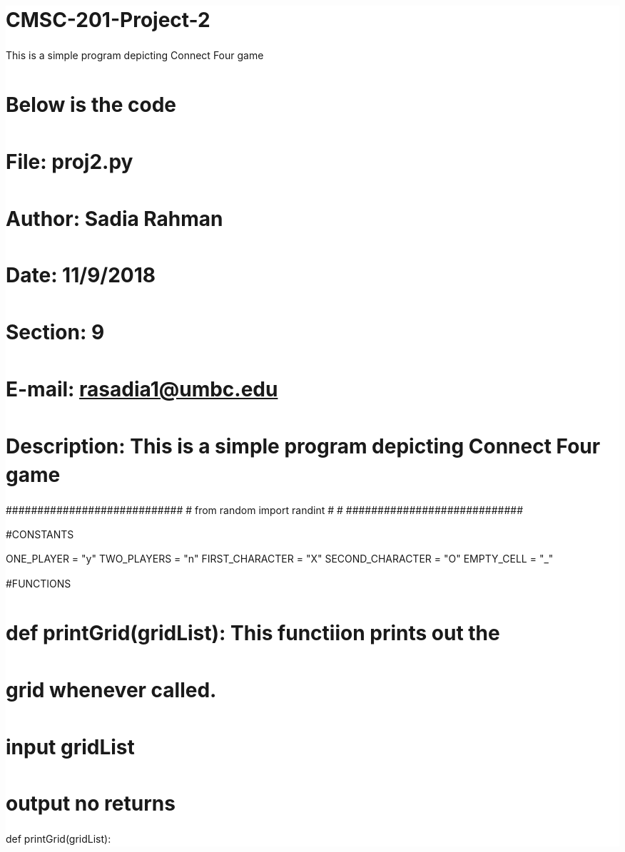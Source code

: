 # CMSC-201-Project-2
This is a simple program depicting Connect Four game

# Below is the code

# File:         proj2.py
# Author:       Sadia Rahman
# Date:         11/9/2018
# Section:      9
# E-mail:       rasadia1@umbc.edu
# Description:  This is a simple program depicting Connect Four game

############################
                           #
from random import randint #
                           #
############################

#CONSTANTS

ONE_PLAYER = "y"
TWO_PLAYERS = "n"
FIRST_CHARACTER = "X"
SECOND_CHARACTER = "O"
EMPTY_CELL = "_"

#FUNCTIONS

# def printGrid(gridList): This functiion prints out the
#                          grid whenever called.
# input                    gridList
# output                   no returns

def printGrid(gridList):
